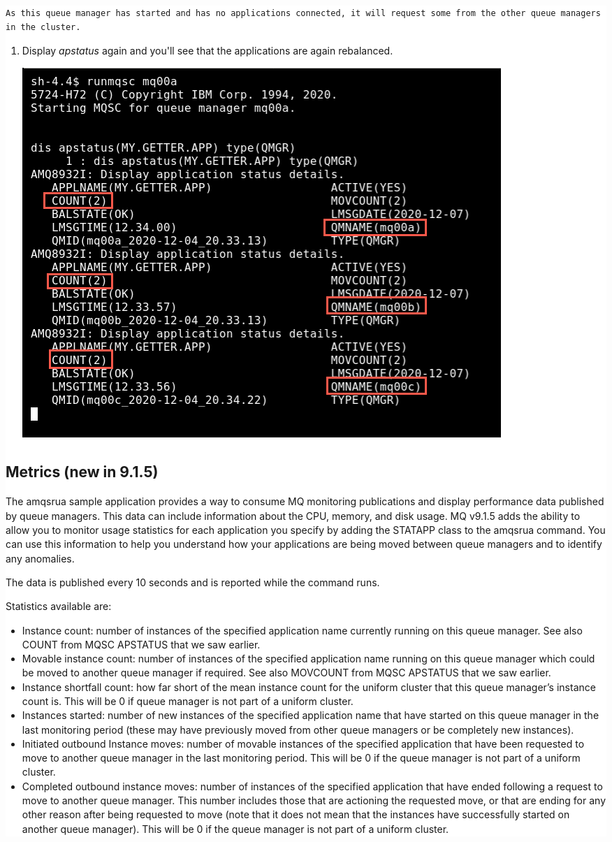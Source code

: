 	As this queue manager has started and has no applications connected, it will request some from the other queue managers in the cluster.
	
1.  Display *apstatus* again and you'll see that the applications are again rebalanced.

	![](./images/image61.png)
	
## Metrics (new in 9.1.5)

The amqsrua sample application provides a way to consume MQ monitoring publications and display performance data published by queue managers. This data can include information about the CPU, memory, and disk usage. MQ v9.1.5 adds the ability to allow you to monitor usage statistics for each application you specify by adding the STATAPP class to the amqsrua command. You can use this information to help you understand how your applications are being moved between queue managers and to identify any anomalies.

The data is published every 10 seconds and is reported while the command runs.

Statistics available are:

* Instance count: number of instances of the specified application name currently running on this queue manager. See also COUNT from MQSC APSTATUS that we saw earlier.
* Movable instance count: number of instances of the specified application name running on this queue manager which could be moved to another queue manager if required. See also MOVCOUNT from MQSC APSTATUS that we saw earlier.
* Instance shortfall count: how far short of the mean instance count for the uniform cluster that this queue manager’s instance count is. This will be 0 if queue manager is not part of a uniform cluster.
* Instances started: number of new instances of the specified application name that have started on this queue manager in the last monitoring period (these may have previously moved from other queue managers or be completely new instances).
* Initiated outbound Instance moves: number of movable instances of the specified application that have been requested to move to another queue manager in the last monitoring period. This will be 0 if the queue manager is not part of a uniform cluster.
* Completed outbound instance moves: number of instances of the specified application that have ended following a request to move to another queue manager. This number includes those that are actioning the requested move, or that are ending for any other reason after being requested to move (note that it does not mean that the instances have successfully started on another queue manager). This will be 0 if the queue manager is not part of a uniform cluster.